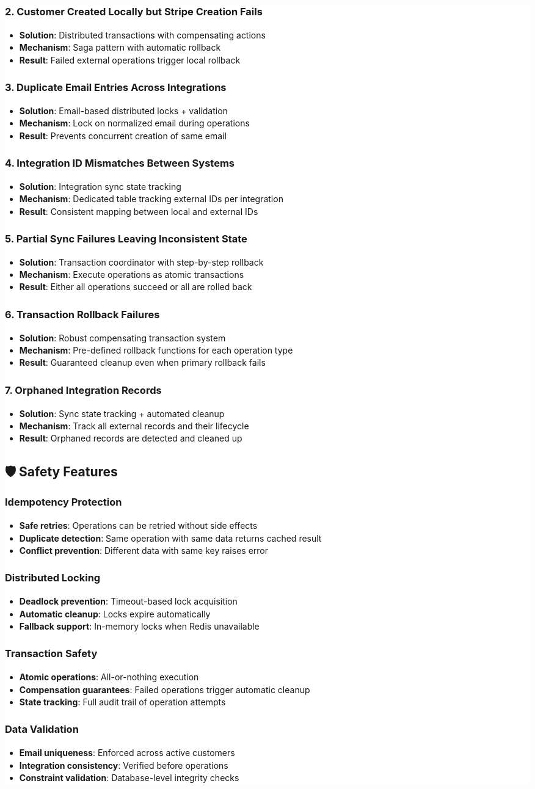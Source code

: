 ### 2. Customer Created Locally but Stripe Creation Fails  
- **Solution**: Distributed transactions with compensating actions
- **Mechanism**: Saga pattern with automatic rollback
- **Result**: Failed external operations trigger local rollback

### 3. Duplicate Email Entries Across Integrations
- **Solution**: Email-based distributed locks + validation
- **Mechanism**: Lock on normalized email during operations
- **Result**: Prevents concurrent creation of same email

### 4. Integration ID Mismatches Between Systems
- **Solution**: Integration sync state tracking
- **Mechanism**: Dedicated table tracking external IDs per integration
- **Result**: Consistent mapping between local and external IDs

### 5. Partial Sync Failures Leaving Inconsistent State
- **Solution**: Transaction coordinator with step-by-step rollback
- **Mechanism**: Execute operations as atomic transactions
- **Result**: Either all operations succeed or all are rolled back

### 6. Transaction Rollback Failures
- **Solution**: Robust compensating transaction system
- **Mechanism**: Pre-defined rollback functions for each operation type
- **Result**: Guaranteed cleanup even when primary rollback fails

### 7. Orphaned Integration Records
- **Solution**: Sync state tracking + automated cleanup
- **Mechanism**: Track all external records and their lifecycle
- **Result**: Orphaned records are detected and cleaned up

## 🛡️ Safety Features

### Idempotency Protection
- **Safe retries**: Operations can be retried without side effects
- **Duplicate detection**: Same operation with same data returns cached result
- **Conflict prevention**: Different data with same key raises error

### Distributed Locking
- **Deadlock prevention**: Timeout-based lock acquisition
- **Automatic cleanup**: Locks expire automatically
- **Fallback support**: In-memory locks when Redis unavailable

### Transaction Safety  
- **Atomic operations**: All-or-nothing execution
- **Compensation guarantees**: Failed operations trigger automatic cleanup
- **State tracking**: Full audit trail of operation attempts

### Data Validation
- **Email uniqueness**: Enforced across active customers
- **Integration consistency**: Verified before operations
- **Constraint validation**: Database-level integrity checks
